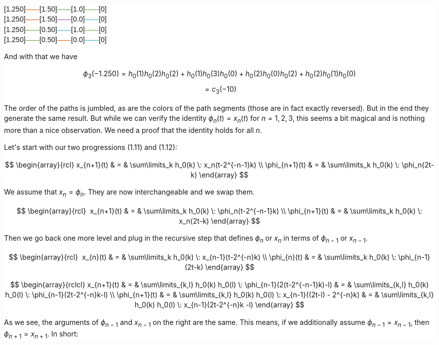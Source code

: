 <span style="font-family:Arial">
[1.250]<span style="color: #d45500;">——</span>[1.50]<span style="color: #5aa02c;">——</span>[1.0]<span style="color: #5aa02c;">——</span>[0] <br>
[1.250]<span style="color: #d45500;">——</span>[1.50]<span style="color: #ab37c8;">——</span>[0.0]<span style="color: #37abc8;">——</span>[0] <br>
[1.250]<span style="color: #5aa02c;">——</span>[0.50]<span style="color: #37abc8;">——</span>[1.0]<span style="color: #5aa02c;">——</span>[0] <br>
[1.250]<span style="color: #5aa02c;">——</span>[0.50]<span style="color: #d45500;">——</span>[0.0]<span style="color: #37abc8;">——</span>[0] <br>
</span>

And with that we have

$$
\phi_3(-1.250) = h_0(1) h_0(2) h_0(2) + h_0(1) h_0(3) h_0(0) + h_0(2) h_0(0) h_0(2) + h_0(2) h_0(1) h_0(0)
$$
$$
= c_3(-10)
$$

The order of the paths is jumbled, as are the colors of the path segments (those are in fact exactly reversed). But in the end they generate the same result. But while we can verify the identity $\phi_n(t) = x_n(t)$ for $n={1, 2, 3}$, this seems a bit magical and is nothing more than a nice observation. We need a proof that the identity holds for all $n$.

Let's start with our two progressions $(1.11)$ and $(1.12)$:

$$ \begin{array}{rcl}
x_{n+1}(t) & = & \sum\limits_k h_0(k) \: x_n(t-2^{-n-1}k) \\
\phi_{n+1}(t) & = & \sum\limits_k h_0(k) \: \phi_n(2t-k)
\end{array} $$

We assume that $x_n = \phi_n$. They are now interchangeable and we swap them.

$$ \begin{array}{rcl}
 x_{n+1}(t) & = & \sum\limits_k h_0(k) \: \phi_n(t-2^{-n-1}k) \\
\phi_{n+1}(t) & = & \sum\limits_k h_0(k) \: x_n(2t-k)
\end{array} $$

Then we go back one more level and plug in the recursive step that defines $\phi_n$ or $x_n$ in terms of $\phi_{n-1}$ or $x_{n-1}$.

$$ \begin{array}{rcl}
 x_{n}(t) & = & \sum\limits_k h_0(k) \: x_{n-1}(t-2^{-n}k) \\
\phi_{n}(t) & = & \sum\limits_k h_0(k) \: \phi_{n-1}(2t-k)
\end{array} $$

$$ \begin{array}{rclcl}
 x_{n+1}(t) & = & \sum\limits_{k,l} h_0(k) h_0(l) \: \phi_{n-1}(2(t-2^{-n-1}k)-l) & = & \sum\limits_{k,l} h_0(k) h_0(l) \: \phi_{n-1}(2t-2^{-n}k-l) \\
\phi_{n+1}(t) & = & \sum\limits_{k,l} h_0(k) h_0(l) \: x_{n-1}((2t-l) - 2^{-n}k) & = & \sum\limits_{k,l} h_0(k) h_0(l) \: x_{n-1}(2t-2^{-n}k -l)
\end{array} $$

As we see, the arguments of $\phi_{n-1}$ and $x_{n-1}$ on the right are the same. This means, if we additionally assume $\phi_{n-1} = x_{n-1}$, then $\phi_{n+1} = x_{n+1}$. In short:
